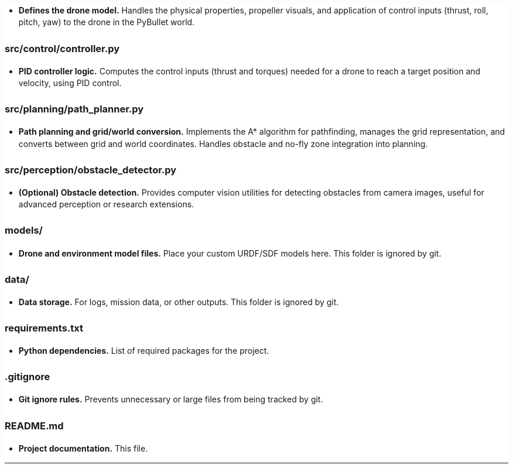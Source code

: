 - **Defines the drone model.** Handles the physical properties, propeller visuals, and application of control inputs (thrust, roll, pitch, yaw) to the drone in the PyBullet world.

  

### src/control/controller.py

- **PID controller logic.** Computes the control inputs (thrust and torques) needed for a drone to reach a target position and velocity, using PID control.

  

### src/planning/path_planner.py

- **Path planning and grid/world conversion.** Implements the A* algorithm for pathfinding, manages the grid representation, and converts between grid and world coordinates. Handles obstacle and no-fly zone integration into planning.

  

### src/perception/obstacle_detector.py

- **(Optional) Obstacle detection.** Provides computer vision utilities for detecting obstacles from camera images, useful for advanced perception or research extensions.

  

### models/

- **Drone and environment model files.** Place your custom URDF/SDF models here. This folder is ignored by git.

  

### data/

- **Data storage.** For logs, mission data, or other outputs. This folder is ignored by git.

  

### requirements.txt

- **Python dependencies.** List of required packages for the project.

  

### .gitignore

- **Git ignore rules.** Prevents unnecessary or large files from being tracked by git.

  

### README.md

- **Project documentation.** This file.

  

---

  
